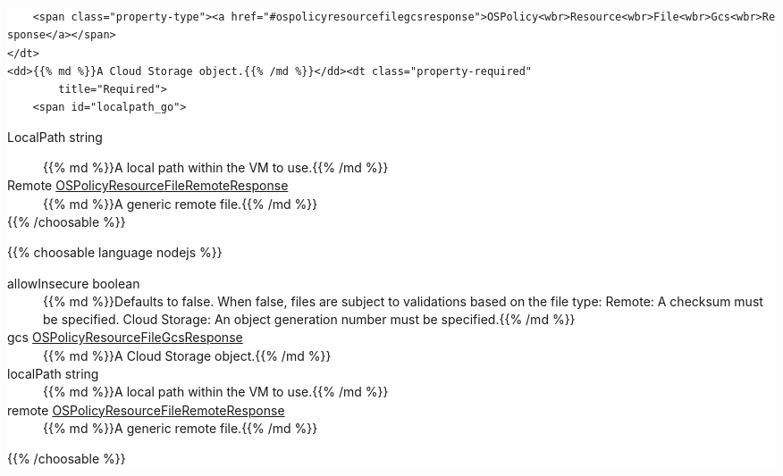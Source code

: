         <span class="property-type"><a href="#ospolicyresourcefilegcsresponse">OSPolicy<wbr>Resource<wbr>File<wbr>Gcs<wbr>Response</a></span>
    </dt>
    <dd>{{% md %}}A Cloud Storage object.{{% /md %}}</dd><dt class="property-required"
            title="Required">
        <span id="localpath_go">
<a href="#localpath_go" style="color: inherit; text-decoration: inherit;">Local<wbr>Path</a>
</span>
        <span class="property-indicator"></span>
        <span class="property-type">string</span>
    </dt>
    <dd>{{% md %}}A local path within the VM to use.{{% /md %}}</dd><dt class="property-required"
            title="Required">
        <span id="remote_go">
<a href="#remote_go" style="color: inherit; text-decoration: inherit;">Remote</a>
</span>
        <span class="property-indicator"></span>
        <span class="property-type"><a href="#ospolicyresourcefileremoteresponse">OSPolicy<wbr>Resource<wbr>File<wbr>Remote<wbr>Response</a></span>
    </dt>
    <dd>{{% md %}}A generic remote file.{{% /md %}}</dd></dl>
{{% /choosable %}}

{{% choosable language nodejs %}}
<dl class="resources-properties"><dt class="property-required"
            title="Required">
        <span id="allowinsecure_nodejs">
<a href="#allowinsecure_nodejs" style="color: inherit; text-decoration: inherit;">allow<wbr>Insecure</a>
</span>
        <span class="property-indicator"></span>
        <span class="property-type">boolean</span>
    </dt>
    <dd>{{% md %}}Defaults to false. When false, files are subject to validations based on the file type: Remote: A checksum must be specified. Cloud Storage: An object generation number must be specified.{{% /md %}}</dd><dt class="property-required"
            title="Required">
        <span id="gcs_nodejs">
<a href="#gcs_nodejs" style="color: inherit; text-decoration: inherit;">gcs</a>
</span>
        <span class="property-indicator"></span>
        <span class="property-type"><a href="#ospolicyresourcefilegcsresponse">OSPolicy<wbr>Resource<wbr>File<wbr>Gcs<wbr>Response</a></span>
    </dt>
    <dd>{{% md %}}A Cloud Storage object.{{% /md %}}</dd><dt class="property-required"
            title="Required">
        <span id="localpath_nodejs">
<a href="#localpath_nodejs" style="color: inherit; text-decoration: inherit;">local<wbr>Path</a>
</span>
        <span class="property-indicator"></span>
        <span class="property-type">string</span>
    </dt>
    <dd>{{% md %}}A local path within the VM to use.{{% /md %}}</dd><dt class="property-required"
            title="Required">
        <span id="remote_nodejs">
<a href="#remote_nodejs" style="color: inherit; text-decoration: inherit;">remote</a>
</span>
        <span class="property-indicator"></span>
        <span class="property-type"><a href="#ospolicyresourcefileremoteresponse">OSPolicy<wbr>Resource<wbr>File<wbr>Remote<wbr>Response</a></span>
    </dt>
    <dd>{{% md %}}A generic remote file.{{% /md %}}</dd></dl>
{{% /choosable %}}
